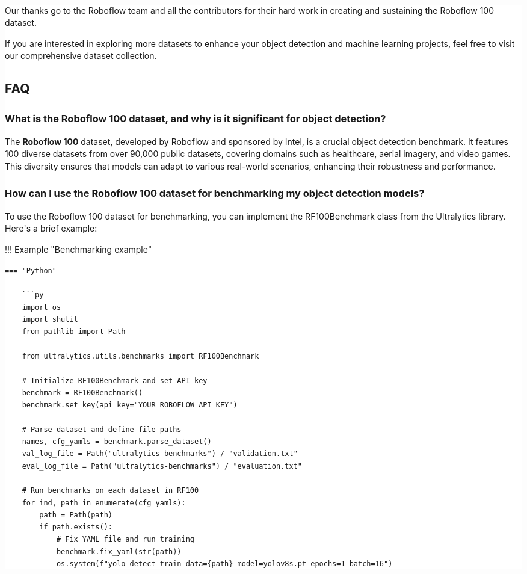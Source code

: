 Our thanks go to the Roboflow team and all the contributors for their hard work in creating and sustaining the Roboflow 100 dataset.

If you are interested in exploring more datasets to enhance your object detection and machine learning projects, feel free to visit [our comprehensive dataset collection](../index.md).

## FAQ

### What is the Roboflow 100 dataset, and why is it significant for object detection?

The **Roboflow 100** dataset, developed by [Roboflow](https://roboflow.com/?ref=ultralytics) and sponsored by Intel, is a crucial [object detection](../../tasks/detect.md) benchmark. It features 100 diverse datasets from over 90,000 public datasets, covering domains such as healthcare, aerial imagery, and video games. This diversity ensures that models can adapt to various real-world scenarios, enhancing their robustness and performance.

### How can I use the Roboflow 100 dataset for benchmarking my object detection models?

To use the Roboflow 100 dataset for benchmarking, you can implement the RF100Benchmark class from the Ultralytics library. Here's a brief example:

!!! Example "Benchmarking example"

    === "Python"
    
        ```py
        import os
        import shutil
        from pathlib import Path

        from ultralytics.utils.benchmarks import RF100Benchmark

        # Initialize RF100Benchmark and set API key
        benchmark = RF100Benchmark()
        benchmark.set_key(api_key="YOUR_ROBOFLOW_API_KEY")

        # Parse dataset and define file paths
        names, cfg_yamls = benchmark.parse_dataset()
        val_log_file = Path("ultralytics-benchmarks") / "validation.txt"
        eval_log_file = Path("ultralytics-benchmarks") / "evaluation.txt"

        # Run benchmarks on each dataset in RF100
        for ind, path in enumerate(cfg_yamls):
            path = Path(path)
            if path.exists():
                # Fix YAML file and run training
                benchmark.fix_yaml(str(path))
                os.system(f"yolo detect train data={path} model=yolov8s.pt epochs=1 batch=16")

